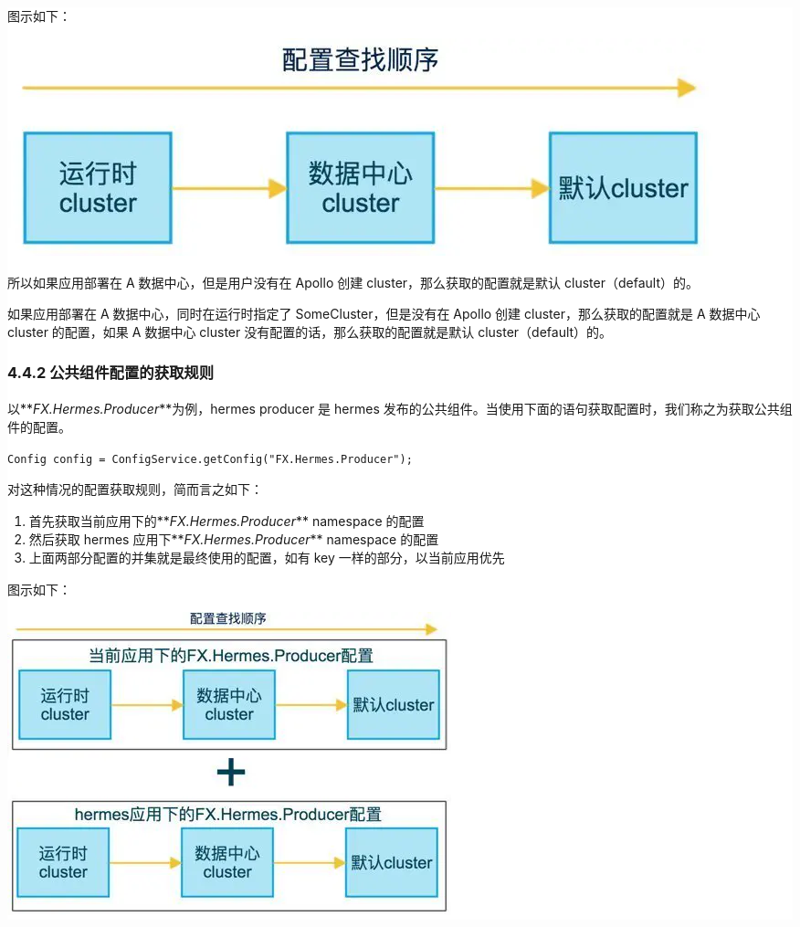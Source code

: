 图示如下：

![20241229154732_BMEnbzMK.webp](./appllo/20241229154732_BMEnbzMK.webp)

所以如果应用部署在 A 数据中心，但是用户没有在 Apollo 创建 cluster，那么获取的配置就是默认 cluster（default）的。

如果应用部署在 A 数据中心，同时在运行时指定了 SomeCluster，但是没有在 Apollo 创建 cluster，那么获取的配置就是 A 数据中心 cluster 的配置，如果 A 数据中心 cluster 没有配置的话，那么获取的配置就是默认 cluster（default）的。

### 4.4.2 公共组件配置的获取规则

以**_FX.Hermes.Producer_**为例，hermes producer 是 hermes 发布的公共组件。当使用下面的语句获取配置时，我们称之为获取公共组件的配置。

```
Config config = ConfigService.getConfig("FX.Hermes.Producer");

```

对这种情况的配置获取规则，简而言之如下：

1. 首先获取当前应用下的**_FX.Hermes.Producer_** namespace 的配置
2. 然后获取 hermes 应用下**_FX.Hermes.Producer_** namespace 的配置
3. 上面两部分配置的并集就是最终使用的配置，如有 key 一样的部分，以当前应用优先

图示如下：

![20241229154732_eZawyyZs.webp](./appllo/20241229154732_eZawyyZs.webp)
